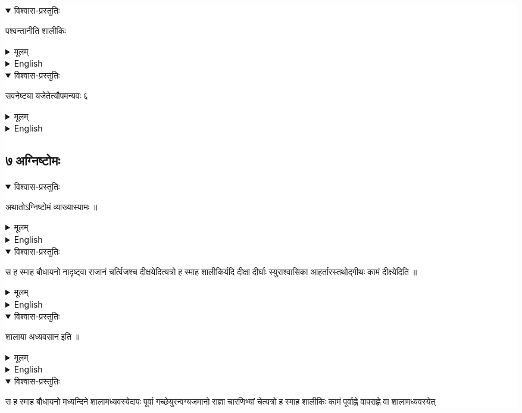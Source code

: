
<details open><summary>विश्वास-प्रस्तुतिः</summary>

पश्वन्तानीति शालीकिः
</details>

<details><summary>मूलम्</summary></details>

<details><summary>English</summary></details>



<details open><summary>विश्वास-प्रस्तुतिः</summary>

सवनेष्ट्या यजेतेत्यौपमन्यवः ६
</details>

<details><summary>मूलम्</summary></details>

<details><summary>English</summary></details>



## ७  अग्निष्टोमः



<details open><summary>विश्वास-प्रस्तुतिः</summary>

अथातोऽग्निष्टोमं व्याख्यास्यामः ॥
</details>

<details><summary>मूलम्</summary></details>

<details><summary>English</summary></details>



<details open><summary>विश्वास-प्रस्तुतिः</summary>

स ह स्माह बौधायनो नादृष्ट्वा राजानं चर्त्विजश्च दीक्षयेदित्यत्रो ह स्माह शालीकिर्यदि दीक्षा दीर्घाः स्युराश्वासिका आहर्तारस्तथोद्गीथः कामं दीक्ष्येदिति ॥
</details>

<details><summary>मूलम्</summary></details>

<details><summary>English</summary></details>



<details open><summary>विश्वास-प्रस्तुतिः</summary>

शालाया अध्यवसान इति ॥
</details>

<details><summary>मूलम्</summary></details>

<details><summary>English</summary></details>



<details open><summary>विश्वास-प्रस्तुतिः</summary>

स ह स्माह बौधायनो मध्यन्दिने शालामध्यवस्येदापः पूर्वा गच्छेयुरन्वग्यजमानो राज्ञा चारणिभ्यां चेत्यत्रो ह स्माह शालीकिः कामं पूर्वाह्णे वापराह्णे वा शालामध्यवस्येत्
</details>
